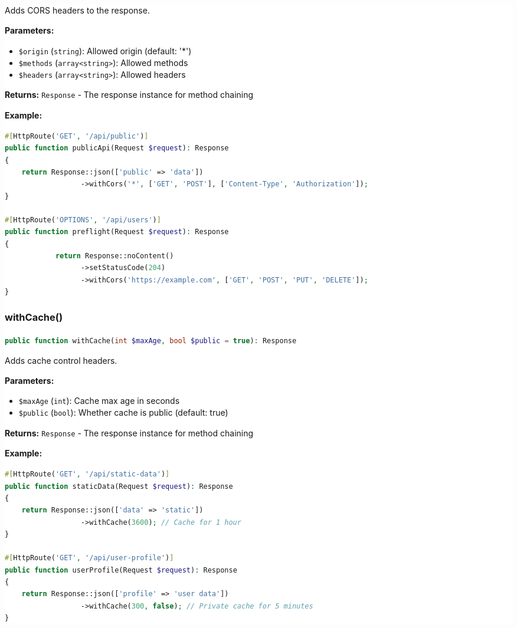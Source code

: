 Adds CORS headers to the response.

**Parameters:**
- `$origin` (`string`): Allowed origin (default: '*')
- `$methods` (`array<string>`): Allowed methods
- `$headers` (`array<string>`): Allowed headers

**Returns:** `Response` - The response instance for method chaining

**Example:**
```php
#[HttpRoute('GET', '/api/public')]
public function publicApi(Request $request): Response
{
    return Response::json(['public' => 'data'])
                  ->withCors('*', ['GET', 'POST'], ['Content-Type', 'Authorization']);
}

#[HttpRoute('OPTIONS', '/api/users')]
public function preflight(Request $request): Response
{
            return Response::noContent()
                  ->setStatusCode(204)
                  ->withCors('https://example.com', ['GET', 'POST', 'PUT', 'DELETE']);
}
```

### withCache()

```php
public function withCache(int $maxAge, bool $public = true): Response
```

Adds cache control headers.

**Parameters:**
- `$maxAge` (`int`): Cache max age in seconds
- `$public` (`bool`): Whether cache is public (default: true)

**Returns:** `Response` - The response instance for method chaining

**Example:**
```php
#[HttpRoute('GET', '/api/static-data')]
public function staticData(Request $request): Response
{
    return Response::json(['data' => 'static'])
                  ->withCache(3600); // Cache for 1 hour
}

#[HttpRoute('GET', '/api/user-profile')]
public function userProfile(Request $request): Response
{
    return Response::json(['profile' => 'user data'])
                  ->withCache(300, false); // Private cache for 5 minutes
}
```
